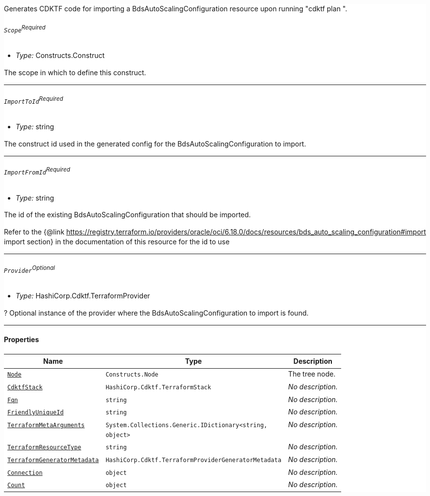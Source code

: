 Generates CDKTF code for importing a BdsAutoScalingConfiguration resource upon running "cdktf plan <stack-name>".

###### `Scope`<sup>Required</sup> <a name="Scope" id="rhizo-co-terraform-provider-oci.bdsAutoScalingConfiguration.BdsAutoScalingConfiguration.generateConfigForImport.parameter.scope"></a>

- *Type:* Constructs.Construct

The scope in which to define this construct.

---

###### `ImportToId`<sup>Required</sup> <a name="ImportToId" id="rhizo-co-terraform-provider-oci.bdsAutoScalingConfiguration.BdsAutoScalingConfiguration.generateConfigForImport.parameter.importToId"></a>

- *Type:* string

The construct id used in the generated config for the BdsAutoScalingConfiguration to import.

---

###### `ImportFromId`<sup>Required</sup> <a name="ImportFromId" id="rhizo-co-terraform-provider-oci.bdsAutoScalingConfiguration.BdsAutoScalingConfiguration.generateConfigForImport.parameter.importFromId"></a>

- *Type:* string

The id of the existing BdsAutoScalingConfiguration that should be imported.

Refer to the {@link https://registry.terraform.io/providers/oracle/oci/6.18.0/docs/resources/bds_auto_scaling_configuration#import import section} in the documentation of this resource for the id to use

---

###### `Provider`<sup>Optional</sup> <a name="Provider" id="rhizo-co-terraform-provider-oci.bdsAutoScalingConfiguration.BdsAutoScalingConfiguration.generateConfigForImport.parameter.provider"></a>

- *Type:* HashiCorp.Cdktf.TerraformProvider

? Optional instance of the provider where the BdsAutoScalingConfiguration to import is found.

---

#### Properties <a name="Properties" id="Properties"></a>

| **Name** | **Type** | **Description** |
| --- | --- | --- |
| <code><a href="#rhizo-co-terraform-provider-oci.bdsAutoScalingConfiguration.BdsAutoScalingConfiguration.property.node">Node</a></code> | <code>Constructs.Node</code> | The tree node. |
| <code><a href="#rhizo-co-terraform-provider-oci.bdsAutoScalingConfiguration.BdsAutoScalingConfiguration.property.cdktfStack">CdktfStack</a></code> | <code>HashiCorp.Cdktf.TerraformStack</code> | *No description.* |
| <code><a href="#rhizo-co-terraform-provider-oci.bdsAutoScalingConfiguration.BdsAutoScalingConfiguration.property.fqn">Fqn</a></code> | <code>string</code> | *No description.* |
| <code><a href="#rhizo-co-terraform-provider-oci.bdsAutoScalingConfiguration.BdsAutoScalingConfiguration.property.friendlyUniqueId">FriendlyUniqueId</a></code> | <code>string</code> | *No description.* |
| <code><a href="#rhizo-co-terraform-provider-oci.bdsAutoScalingConfiguration.BdsAutoScalingConfiguration.property.terraformMetaArguments">TerraformMetaArguments</a></code> | <code>System.Collections.Generic.IDictionary<string, object></code> | *No description.* |
| <code><a href="#rhizo-co-terraform-provider-oci.bdsAutoScalingConfiguration.BdsAutoScalingConfiguration.property.terraformResourceType">TerraformResourceType</a></code> | <code>string</code> | *No description.* |
| <code><a href="#rhizo-co-terraform-provider-oci.bdsAutoScalingConfiguration.BdsAutoScalingConfiguration.property.terraformGeneratorMetadata">TerraformGeneratorMetadata</a></code> | <code>HashiCorp.Cdktf.TerraformProviderGeneratorMetadata</code> | *No description.* |
| <code><a href="#rhizo-co-terraform-provider-oci.bdsAutoScalingConfiguration.BdsAutoScalingConfiguration.property.connection">Connection</a></code> | <code>object</code> | *No description.* |
| <code><a href="#rhizo-co-terraform-provider-oci.bdsAutoScalingConfiguration.BdsAutoScalingConfiguration.property.count">Count</a></code> | <code>object</code> | *No description.* |